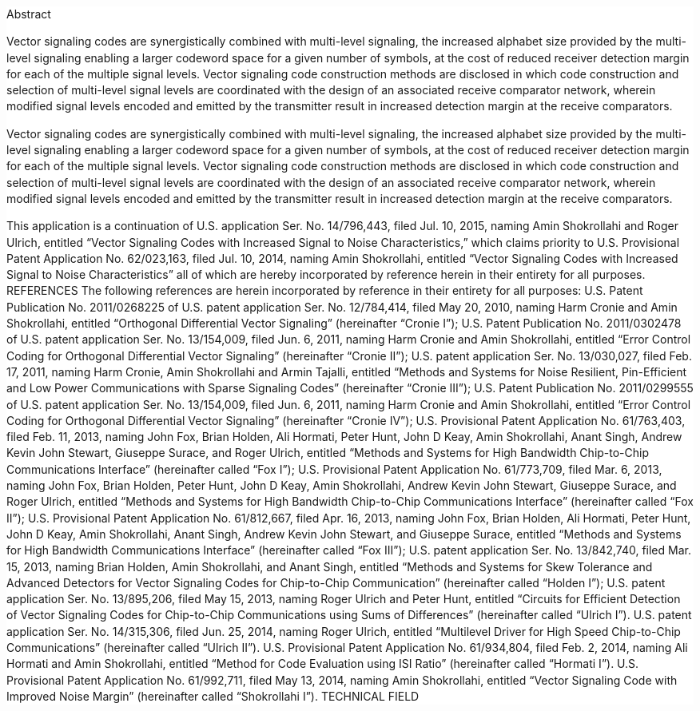 Abstract

Vector signaling codes are synergistically combined with multi-level signaling, the increased alphabet size provided by the multi-level signaling enabling a larger codeword space for a given number of symbols, at the cost of reduced receiver detection margin for each of the multiple signal levels. Vector signaling code construction methods are disclosed in which code construction and selection of multi-level signal levels are coordinated with the design of an associated receive comparator network, wherein modified signal levels encoded and emitted by the transmitter result in increased detection margin at the receive comparators.



Vector signaling codes are synergistically combined with multi-level signaling, the increased alphabet size provided by the multi-level signaling enabling a larger codeword space for a given number of symbols, at the cost of reduced receiver detection margin for each of the multiple signal levels. Vector signaling code construction methods are disclosed in which code construction and selection of multi-level signal levels are coordinated with the design of an associated receive comparator network, wherein modified signal levels encoded and emitted by the transmitter result in increased detection margin at the receive comparators.

This application is a continuation of U.S. application Ser. No. 14/796,443, filed Jul. 10, 2015, naming Amin Shokrollahi and Roger Ulrich, entitled “Vector Signaling Codes with Increased Signal to Noise Characteristics,” which claims priority to U.S. Provisional Patent Application No. 62/023,163, filed Jul. 10, 2014, naming Amin Shokrollahi, entitled “Vector Signaling Codes with Increased Signal to Noise Characteristics” all of which are hereby incorporated by reference herein in their entirety for all purposes.
REFERENCES
The following references are herein incorporated by reference in their entirety for all purposes:
U.S. Patent Publication No. 2011/0268225 of U.S. patent application Ser. No. 12/784,414, filed May 20, 2010, naming Harm Cronie and Amin Shokrollahi, entitled “Orthogonal Differential Vector Signaling” (hereinafter “Cronie I”);
U.S. Patent Publication No. 2011/0302478 of U.S. patent application Ser. No. 13/154,009, filed Jun. 6, 2011, naming Harm Cronie and Amin Shokrollahi, entitled “Error Control Coding for Orthogonal Differential Vector Signaling” (hereinafter “Cronie II”);
U.S. patent application Ser. No. 13/030,027, filed Feb. 17, 2011, naming Harm Cronie, Amin Shokrollahi and Armin Tajalli, entitled “Methods and Systems for Noise Resilient, Pin-Efficient and Low Power Communications with Sparse Signaling Codes” (hereinafter “Cronie III”);
U.S. Patent Publication No. 2011/0299555 of U.S. patent application Ser. No. 13/154,009, filed Jun. 6, 2011, naming Harm Cronie and Amin Shokrollahi, entitled “Error Control Coding for Orthogonal Differential Vector Signaling” (hereinafter “Cronie IV”);
U.S. Provisional Patent Application No. 61/763,403, filed Feb. 11, 2013, naming John Fox, Brian Holden, Ali Hormati, Peter Hunt, John D Keay, Amin Shokrollahi, Anant Singh, Andrew Kevin John Stewart, Giuseppe Surace, and Roger Ulrich, entitled “Methods and Systems for High Bandwidth Chip-to-Chip Communications Interface” (hereinafter called “Fox I”);
U.S. Provisional Patent Application No. 61/773,709, filed Mar. 6, 2013, naming John Fox, Brian Holden, Peter Hunt, John D Keay, Amin Shokrollahi, Andrew Kevin John Stewart, Giuseppe Surace, and Roger Ulrich, entitled “Methods and Systems for High Bandwidth Chip-to-Chip Communications Interface” (hereinafter called “Fox II”);
U.S. Provisional Patent Application No. 61/812,667, filed Apr. 16, 2013, naming John Fox, Brian Holden, Ali Hormati, Peter Hunt, John D Keay, Amin Shokrollahi, Anant Singh, Andrew Kevin John Stewart, and Giuseppe Surace, entitled “Methods and Systems for High Bandwidth Communications Interface” (hereinafter called “Fox III”);
U.S. patent application Ser. No. 13/842,740, filed Mar. 15, 2013, naming Brian Holden, Amin Shokrollahi, and Anant Singh, entitled “Methods and Systems for Skew Tolerance and Advanced Detectors for Vector Signaling Codes for Chip-to-Chip Communication” (hereinafter called “Holden I”);
U.S. patent application Ser. No. 13/895,206, filed May 15, 2013, naming Roger Ulrich and Peter Hunt, entitled “Circuits for Efficient Detection of Vector Signaling Codes for Chip-to-Chip Communications using Sums of Differences” (hereinafter called “Ulrich I”).
U.S. patent application Ser. No. 14/315,306, filed Jun. 25, 2014, naming Roger Ulrich, entitled “Multilevel Driver for High Speed Chip-to-Chip Communications” (hereinafter called “Ulrich II”).
U.S. Provisional Patent Application No. 61/934,804, filed Feb. 2, 2014, naming Ali Hormati and Amin Shokrollahi, entitled “Method for Code Evaluation using ISI Ratio” (hereinafter called “Hormati I”).
U.S. Provisional Patent Application No. 61/992,711, filed May 13, 2014, naming Amin Shokrollahi, entitled “Vector Signaling Code with Improved Noise Margin” (hereinafter called “Shokrollahi I”).
TECHNICAL FIELD